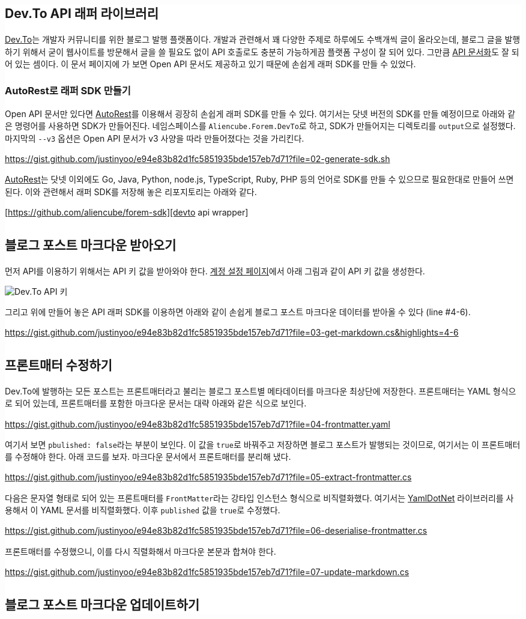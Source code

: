 ## Dev.To API 래퍼 라이브러리 ##

[Dev.To][devto]는 개발자 커뮤니티를 위한 블로그 발행 플랫폼이다. 개발과 관련해서 꽤 다양한 주제로 하루에도 수백개씩 글이 올라오는데, 블로그 글을 발행하기 위해서 굳이 웹사이트를 방문해서 글을 쓸 필요도 없이 API 호출로도 충분히 가능하게끔 플랫폼 구성이 잘 되어 있다. 그만큼 [API 문서화][devto api]도 잘 되어 있는 셈이다. 이 문서 페이지에 가 보면 Open API 문서도 제공하고 있기 때문에 손쉽게 래퍼 SDK를 만들 수 있었다.


### AutoRest로 래퍼 SDK 만들기 ###

Open API 문서만 있다면 [AutoRest][autorest]를 이용해서 굉장히 손쉽게 래퍼 SDK를 만들 수 있다. 여기서는 닷넷 버전의 SDK를 만들 예정이므로 아래와 같은 명령어를 사용하면 SDK가 만들어진다. 네임스페이스를 `Aliencube.Forem.DevTo`로 하고, SDK가 만들어지는 디렉토리를 `output`으로 설정했다. 마지막의 `--v3` 옵션은 Open API 문서가 v3 사양을 따라 만들어졌다는 것을 가리킨다.

https://gist.github.com/justinyoo/e94e83b82d1fc5851935bde157eb7d71?file=02-generate-sdk.sh

[AutoRest][autorest]는 닷넷 이외에도 Go, Java, Python, node.js, TypeScript, Ruby, PHP 등의 언어로 SDK를 만들 수 있으므로 필요한대로 만들어 쓰면 된다. 이와 관련해서 래퍼 SDK를 저장해 놓은 리포지토리는 아래와 같다.

[https://github.com/aliencube/forem-sdk][devto api wrapper]


## 블로그 포스트 마크다운 받아오기 ##

먼저 API를 이용하기 위해서는 API 키 값을 받아와야 한다. [계정 설정 페이지][devto account]에서 아래 그림과 같이 API 키 값을 생성한다.

![Dev.To API 키][image-02]

그리고 위에 만들어 놓은 API 래퍼 SDK를 이용하면 아래와 같이 손쉽게 블로그 포스트 마크다운 데이터를 받아올 수 있다 (line #4-6).

https://gist.github.com/justinyoo/e94e83b82d1fc5851935bde157eb7d71?file=03-get-markdown.cs&highlights=4-6


## 프론트매터 수정하기 ##

Dev.To에 발행하는 모든 포스트는 프론트매터라고 불리는 블로그 포스트별 메타데이터를 마크다운 최상단에 저장한다. 프론트매터는 YAML 형식으로 되어 있는데, 프론트매터를 포함한 마크다운 문서는 대략 아래와 같은 식으로 보인다.

https://gist.github.com/justinyoo/e94e83b82d1fc5851935bde157eb7d71?file=04-frontmatter.yaml

여기서 보면 `pbulished: false`라는 부분이 보인다. 이 값을 `true`로 바꿔주고 저장하면 블로그 포스트가 발행되는 것이므로, 여기서는 이 프론트매터를 수정해야 한다. 아래 코드를 보자. 마크다운 문서에서 프론트매터를 분리해 냈다.

https://gist.github.com/justinyoo/e94e83b82d1fc5851935bde157eb7d71?file=05-extract-frontmatter.cs

다음은 문자열 형태로 되어 있는 프론트매터를 `FrontMatter`라는 강타입 인스턴스 형식으로 비직렬화했다. 여기서는 [YamlDotNet][ydn] 라이브러리를 사용해서 이 YAML 문서를 비직렬화했다. 이후 `published` 값을 `true`로 수정했다.

https://gist.github.com/justinyoo/e94e83b82d1fc5851935bde157eb7d71?file=06-deserialise-frontmatter.cs

프론트매터를 수정했으니, 이를 다시 직렬화해서 마크다운 본문과 합쳐야 한다.

https://gist.github.com/justinyoo/e94e83b82d1fc5851935bde157eb7d71?file=07-update-markdown.cs


## 블로그 포스트 마크다운 업데이트하기 ##


[image-01]: https://user-images.githubusercontent.com/1538528/89647854-3a9c4e80-d8f9-11ea-8415-a71aac67168c.png
[image-02]: https://sa0blogs.blob.core.windows.net/aliencube/2021/01/devto-article-publish-scheduler-02.png
[image-03]: https://sa0blogs.blob.core.windows.net/aliencube/2021/01/devto-article-publish-scheduler-03-ko.png
[todd]: https://twitter.com/toddanglin
[todd publishtodev]: https://github.com/toddanglin/PublishToDev
[gh sample]: https://github.com/devrel-kr/devto-article-publish-scheduler
[pptr]: https://pptr.dev/
[pptr csharp]: https://www.puppeteersharp.com/
[pwr]: https://playwright.dev/
[pwr node]: https://www.npmjs.com/package/playwright
[pwr csharp]: https://github.com/microsoft/playwright-sharp
[pwr anthony]: https://anthonychu.ca/post/azure-functions-headless-chromium-puppeteer-playwright/
[dotnet core httpclient]: https://docs.microsoft.com/ko-kr/dotnet/api/system.net.http.httpclient?view=netcore-3.1&WT.mc_id=dotnet-12868-juyoo
[devto]: https://dev.to/
[devto account]: https://dev.to/settings/account
[devto api]: https://docs.forem.com/api/
[devto api wrapper]: https://github.com/aliencube/forem-sdk
[autorest]: https://github.com/Azure/autorest
[ydn]: https://github.com/aaubry/YamlDotNet
[iso8601]: https://ko.wikipedia.org/wiki/ISO_8601
[az fncapp]: https://docs.microsoft.com/ko-kr/azure/azure-functions/functions-overview?WT.mc_id=dotnet-12868-juyoo
[az fncapp trigger http]: https://docs.microsoft.com/ko-kr/azure/azure-functions/functions-bindings-http-webhook-trigger?tabs=csharp&WT.mc_id=dotnet-12868-juyoo
[az fncapp durable]: https://docs.microsoft.com/ko-kr/azure/azure-functions/durable/durable-functions-overview?tabs=csharp&WT.mc_id=dotnet-12868-juyoo
[az fncapp durable timer]: https://docs.microsoft.com/ko-kr/azure/azure-functions/durable/durable-functions-timers?tabs=csharp&WT.mc_id=dotnet-12868-juyoo
[az fncapp durable binding]: https://docs.microsoft.com/ko-kr/azure/azure-functions/durable/durable-functions-bindings?WT.mc_id=dotnet-12868-juyoo
[az fncapp durable query]: https://docs.microsoft.com/ko-kr/azure/azure-functions/durable/durable-functions-instance-management?tabs=csharp&WT.mc_id=dotnet-12868-juyoo
[az fncapp durable client]: https://docs.microsoft.com/ko-kr/azure/azure-functions/durable/durable-functions-types-features-overview?WT.mc_id=dotnet-12868-juyoo#client-functions
[az fncapp durable orchestrator]: https://docs.microsoft.com/ko-kr/azure/azure-functions/durable/durable-functions-types-features-overview?WT.mc_id=dotnet-12868-juyoo#orchestrator-functions
[az fncapp durable activity]: https://docs.microsoft.com/ko-kr/azure/azure-functions/durable/durable-functions-types-features-overview?WT.mc_id=dotnet-12868-juyoo#activity-functions